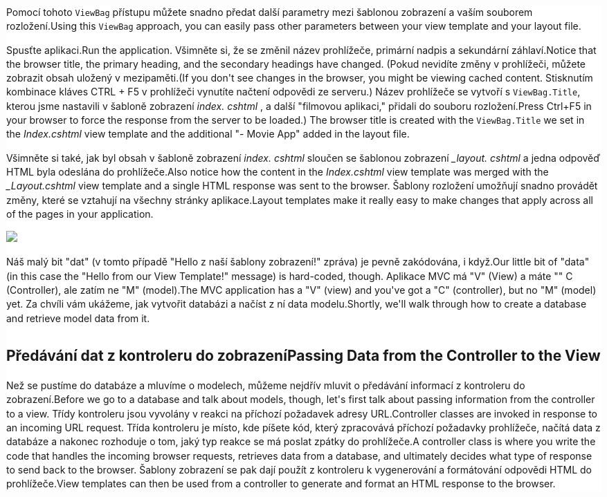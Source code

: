 <span data-ttu-id="e3f0d-160">Pomocí tohoto `ViewBag` přístupu můžete snadno předat další parametry mezi šablonou zobrazení a vaším souborem rozložení.</span><span class="sxs-lookup"><span data-stu-id="e3f0d-160">Using this `ViewBag` approach, you can easily pass other parameters between your view template and your layout file.</span></span>

<span data-ttu-id="e3f0d-161">Spusťte aplikaci.</span><span class="sxs-lookup"><span data-stu-id="e3f0d-161">Run the application.</span></span> <span data-ttu-id="e3f0d-162">Všimněte si, že se změnil název prohlížeče, primární nadpis a sekundární záhlaví.</span><span class="sxs-lookup"><span data-stu-id="e3f0d-162">Notice that the browser title, the primary heading, and the secondary headings have changed.</span></span> <span data-ttu-id="e3f0d-163">(Pokud nevidíte změny v prohlížeči, můžete zobrazit obsah uložený v mezipaměti.</span><span class="sxs-lookup"><span data-stu-id="e3f0d-163">(If you don't see changes in the browser, you might be viewing cached content.</span></span> <span data-ttu-id="e3f0d-164">Stisknutím kombinace kláves CTRL + F5 v prohlížeči vynutíte načtení odpovědi ze serveru.) Název prohlížeče se vytvoří s `ViewBag.Title`, kterou jsme nastavili v šabloně zobrazení *index. cshtml* , a další &quot;filmovou aplikaci,&quot; přidali do souboru rozložení.</span><span class="sxs-lookup"><span data-stu-id="e3f0d-164">Press Ctrl+F5 in your browser to force the response from the server to be loaded.) The browser title is created with the `ViewBag.Title` we set in the *Index.cshtml* view template and the additional &quot;- Movie App&quot; added in the layout file.</span></span>

<span data-ttu-id="e3f0d-165">Všimněte si také, jak byl obsah v šabloně zobrazení *index. cshtml* sloučen se šablonou zobrazení *\_layout. cshtml* a jedna odpověď HTML byla odeslána do prohlížeče.</span><span class="sxs-lookup"><span data-stu-id="e3f0d-165">Also notice how the content in the *Index.cshtml* view template was merged with the *\_Layout.cshtml* view template and a single HTML response was sent to the browser.</span></span> <span data-ttu-id="e3f0d-166">Šablony rozložení umožňují snadno provádět změny, které se vztahují na všechny stránky aplikace.</span><span class="sxs-lookup"><span data-stu-id="e3f0d-166">Layout templates make it really easy to make changes that apply across all of the pages in your application.</span></span>

![](adding-a-view/_static/image9.png)

<span data-ttu-id="e3f0d-167">Náš malý bit &quot;dat&quot; (v tomto případě &quot;Hello z naší šablony zobrazení!&quot; zpráva) je pevně zakódována, i když.</span><span class="sxs-lookup"><span data-stu-id="e3f0d-167">Our little bit of &quot;data&quot; (in this case the &quot;Hello from our View Template!&quot; message) is hard-coded, though.</span></span> <span data-ttu-id="e3f0d-168">Aplikace MVC má &quot;V&quot; (View) a máte &quot;&quot; C (Controller), ale zatím ne &quot;M&quot; (model).</span><span class="sxs-lookup"><span data-stu-id="e3f0d-168">The MVC application has a &quot;V&quot; (view) and you've got a &quot;C&quot; (controller), but no &quot;M&quot; (model) yet.</span></span> <span data-ttu-id="e3f0d-169">Za chvíli vám ukážeme, jak vytvořit databázi a načíst z ní data modelu.</span><span class="sxs-lookup"><span data-stu-id="e3f0d-169">Shortly, we'll walk through how to create a database and retrieve model data from it.</span></span>

## <a name="passing-data-from-the-controller-to-the-view"></a><span data-ttu-id="e3f0d-170">Předávání dat z kontroleru do zobrazení</span><span class="sxs-lookup"><span data-stu-id="e3f0d-170">Passing Data from the Controller to the View</span></span>

<span data-ttu-id="e3f0d-171">Než se pustíme do databáze a mluvíme o modelech, můžeme nejdřív mluvit o předávání informací z kontroleru do zobrazení.</span><span class="sxs-lookup"><span data-stu-id="e3f0d-171">Before we go to a database and talk about models, though, let's first talk about passing information from the controller to a view.</span></span> <span data-ttu-id="e3f0d-172">Třídy kontroleru jsou vyvolány v reakci na příchozí požadavek adresy URL.</span><span class="sxs-lookup"><span data-stu-id="e3f0d-172">Controller classes are invoked in response to an incoming URL request.</span></span> <span data-ttu-id="e3f0d-173">Třída kontroleru je místo, kde píšete kód, který zpracovává příchozí požadavky prohlížeče, načítá data z databáze a nakonec rozhoduje o tom, jaký typ reakce se má poslat zpátky do prohlížeče.</span><span class="sxs-lookup"><span data-stu-id="e3f0d-173">A controller class is where you write the code that handles the incoming browser requests, retrieves data from a database, and ultimately decides what type of response to send back to the browser.</span></span> <span data-ttu-id="e3f0d-174">Šablony zobrazení se pak dají použít z kontroleru k vygenerování a formátování odpovědi HTML do prohlížeče.</span><span class="sxs-lookup"><span data-stu-id="e3f0d-174">View templates can then be used from a controller to generate and format an HTML response to the browser.</span></span>
